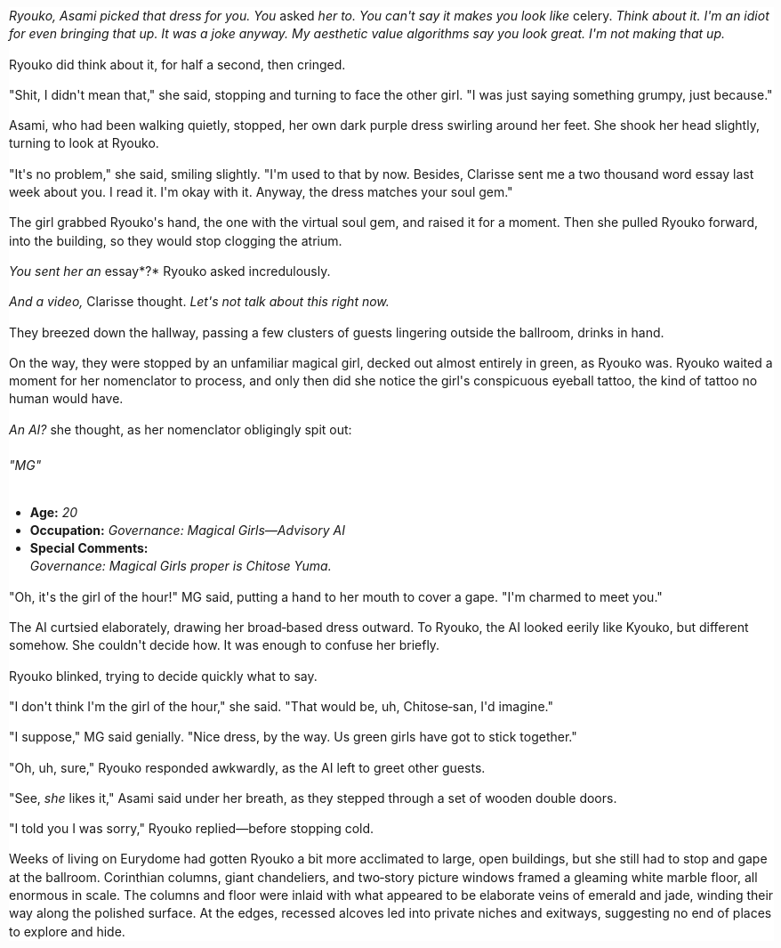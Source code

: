 *Ryouko, Asami picked that dress for you. You* asked *her to. You can't say it makes you look like* celery. *Think about it. I'm an idiot for even bringing that up. It was a joke anyway. My aesthetic value algorithms say you look great. I'm not making that up.*

Ryouko did think about it, for half a second, then cringed.

"Shit, I didn't mean that," she said, stopping and turning to face the other girl. "I was just saying something grumpy, just because."

Asami, who had been walking quietly, stopped, her own dark purple dress swirling around her feet. She shook her head slightly, turning to look at Ryouko.

"It's no problem," she said, smiling slightly. "I'm used to that by now. Besides, Clarisse sent me a two thousand word essay last week about you. I read it. I'm okay with it. Anyway, the dress matches your soul gem."

The girl grabbed Ryouko's hand, the one with the virtual soul gem, and raised it for a moment. Then she pulled Ryouko forward, into the building, so they would stop clogging the atrium.

*You sent her an* essay\*?\* Ryouko asked incredulously.

*And a video,* Clarisse thought. *Let's not talk about this right now.*

They breezed down the hallway, passing a few clusters of guests lingering outside the ballroom, drinks in hand.

On the way, they were stopped by an unfamiliar magical girl, decked out almost entirely in green, as Ryouko was. Ryouko waited a moment for her nomenclator to process, and only then did she notice the girl's conspicuous eyeball tattoo, the kind of tattoo no human would have.

*An AI?* she thought, as her nomenclator obligingly spit out:

###### "*MG*"

*   **Age:** *20*
*   **Occupation:** *Governance: Magical Girls—Advisory AI*
*   **Special Comments:**\
    *Governance: Magical Girls proper is Chitose Yuma.*

"Oh, it's the girl of the hour!" MG said, putting a hand to her mouth to cover a gape. "I'm charmed to meet you."

The AI curtsied elaborately, drawing her broad‐based dress outward. To Ryouko, the AI looked eerily like Kyouko, but different somehow. She couldn't decide how. It was enough to confuse her briefly.

Ryouko blinked, trying to decide quickly what to say.

"I don't think I'm the girl of the hour," she said. "That would be, uh, Chitose‐san, I'd imagine."

"I suppose," MG said genially. "Nice dress, by the way. Us green girls have got to stick together."

"Oh, uh, sure," Ryouko responded awkwardly, as the AI left to greet other guests.

"See, *she* likes it," Asami said under her breath, as they stepped through a set of wooden double doors.

"I told you I was sorry," Ryouko replied—before stopping cold.

Weeks of living on Eurydome had gotten Ryouko a bit more acclimated to large, open buildings, but she still had to stop and gape at the ballroom. Corinthian columns, giant chandeliers, and two‐story picture windows framed a gleaming white marble floor, all enormous in scale. The columns and floor were inlaid with what appeared to be elaborate veins of emerald and jade, winding their way along the polished surface. At the edges, recessed alcoves led into private niches and exitways, suggesting no end of places to explore and hide.
